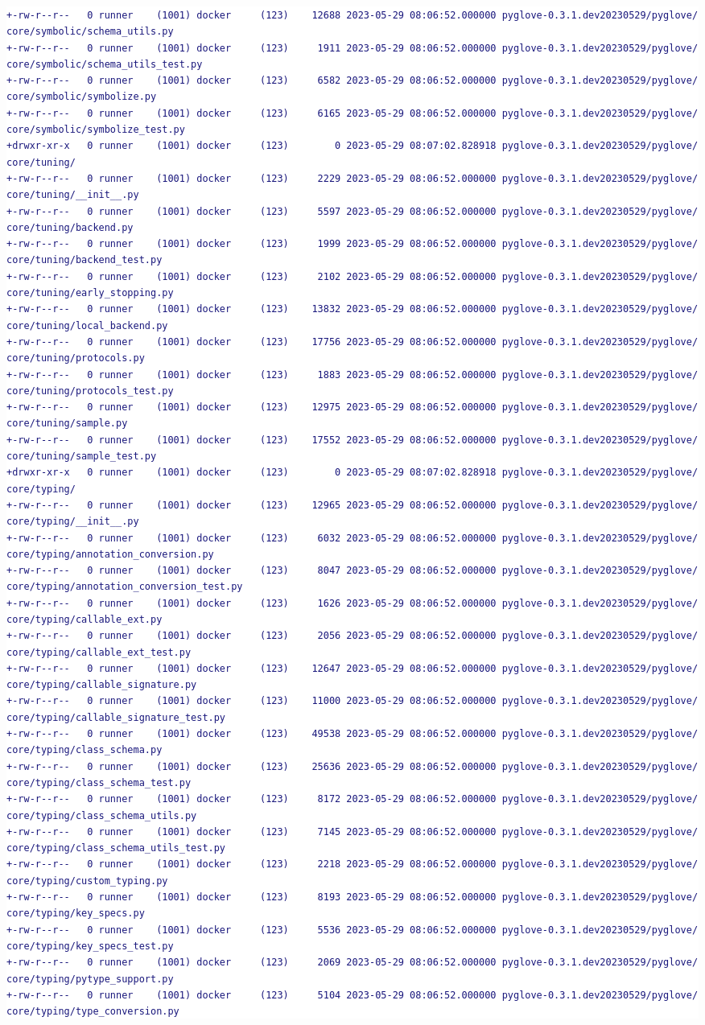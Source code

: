 ```diff
+-rw-r--r--   0 runner    (1001) docker     (123)    12688 2023-05-29 08:06:52.000000 pyglove-0.3.1.dev20230529/pyglove/core/symbolic/schema_utils.py
+-rw-r--r--   0 runner    (1001) docker     (123)     1911 2023-05-29 08:06:52.000000 pyglove-0.3.1.dev20230529/pyglove/core/symbolic/schema_utils_test.py
+-rw-r--r--   0 runner    (1001) docker     (123)     6582 2023-05-29 08:06:52.000000 pyglove-0.3.1.dev20230529/pyglove/core/symbolic/symbolize.py
+-rw-r--r--   0 runner    (1001) docker     (123)     6165 2023-05-29 08:06:52.000000 pyglove-0.3.1.dev20230529/pyglove/core/symbolic/symbolize_test.py
+drwxr-xr-x   0 runner    (1001) docker     (123)        0 2023-05-29 08:07:02.828918 pyglove-0.3.1.dev20230529/pyglove/core/tuning/
+-rw-r--r--   0 runner    (1001) docker     (123)     2229 2023-05-29 08:06:52.000000 pyglove-0.3.1.dev20230529/pyglove/core/tuning/__init__.py
+-rw-r--r--   0 runner    (1001) docker     (123)     5597 2023-05-29 08:06:52.000000 pyglove-0.3.1.dev20230529/pyglove/core/tuning/backend.py
+-rw-r--r--   0 runner    (1001) docker     (123)     1999 2023-05-29 08:06:52.000000 pyglove-0.3.1.dev20230529/pyglove/core/tuning/backend_test.py
+-rw-r--r--   0 runner    (1001) docker     (123)     2102 2023-05-29 08:06:52.000000 pyglove-0.3.1.dev20230529/pyglove/core/tuning/early_stopping.py
+-rw-r--r--   0 runner    (1001) docker     (123)    13832 2023-05-29 08:06:52.000000 pyglove-0.3.1.dev20230529/pyglove/core/tuning/local_backend.py
+-rw-r--r--   0 runner    (1001) docker     (123)    17756 2023-05-29 08:06:52.000000 pyglove-0.3.1.dev20230529/pyglove/core/tuning/protocols.py
+-rw-r--r--   0 runner    (1001) docker     (123)     1883 2023-05-29 08:06:52.000000 pyglove-0.3.1.dev20230529/pyglove/core/tuning/protocols_test.py
+-rw-r--r--   0 runner    (1001) docker     (123)    12975 2023-05-29 08:06:52.000000 pyglove-0.3.1.dev20230529/pyglove/core/tuning/sample.py
+-rw-r--r--   0 runner    (1001) docker     (123)    17552 2023-05-29 08:06:52.000000 pyglove-0.3.1.dev20230529/pyglove/core/tuning/sample_test.py
+drwxr-xr-x   0 runner    (1001) docker     (123)        0 2023-05-29 08:07:02.828918 pyglove-0.3.1.dev20230529/pyglove/core/typing/
+-rw-r--r--   0 runner    (1001) docker     (123)    12965 2023-05-29 08:06:52.000000 pyglove-0.3.1.dev20230529/pyglove/core/typing/__init__.py
+-rw-r--r--   0 runner    (1001) docker     (123)     6032 2023-05-29 08:06:52.000000 pyglove-0.3.1.dev20230529/pyglove/core/typing/annotation_conversion.py
+-rw-r--r--   0 runner    (1001) docker     (123)     8047 2023-05-29 08:06:52.000000 pyglove-0.3.1.dev20230529/pyglove/core/typing/annotation_conversion_test.py
+-rw-r--r--   0 runner    (1001) docker     (123)     1626 2023-05-29 08:06:52.000000 pyglove-0.3.1.dev20230529/pyglove/core/typing/callable_ext.py
+-rw-r--r--   0 runner    (1001) docker     (123)     2056 2023-05-29 08:06:52.000000 pyglove-0.3.1.dev20230529/pyglove/core/typing/callable_ext_test.py
+-rw-r--r--   0 runner    (1001) docker     (123)    12647 2023-05-29 08:06:52.000000 pyglove-0.3.1.dev20230529/pyglove/core/typing/callable_signature.py
+-rw-r--r--   0 runner    (1001) docker     (123)    11000 2023-05-29 08:06:52.000000 pyglove-0.3.1.dev20230529/pyglove/core/typing/callable_signature_test.py
+-rw-r--r--   0 runner    (1001) docker     (123)    49538 2023-05-29 08:06:52.000000 pyglove-0.3.1.dev20230529/pyglove/core/typing/class_schema.py
+-rw-r--r--   0 runner    (1001) docker     (123)    25636 2023-05-29 08:06:52.000000 pyglove-0.3.1.dev20230529/pyglove/core/typing/class_schema_test.py
+-rw-r--r--   0 runner    (1001) docker     (123)     8172 2023-05-29 08:06:52.000000 pyglove-0.3.1.dev20230529/pyglove/core/typing/class_schema_utils.py
+-rw-r--r--   0 runner    (1001) docker     (123)     7145 2023-05-29 08:06:52.000000 pyglove-0.3.1.dev20230529/pyglove/core/typing/class_schema_utils_test.py
+-rw-r--r--   0 runner    (1001) docker     (123)     2218 2023-05-29 08:06:52.000000 pyglove-0.3.1.dev20230529/pyglove/core/typing/custom_typing.py
+-rw-r--r--   0 runner    (1001) docker     (123)     8193 2023-05-29 08:06:52.000000 pyglove-0.3.1.dev20230529/pyglove/core/typing/key_specs.py
+-rw-r--r--   0 runner    (1001) docker     (123)     5536 2023-05-29 08:06:52.000000 pyglove-0.3.1.dev20230529/pyglove/core/typing/key_specs_test.py
+-rw-r--r--   0 runner    (1001) docker     (123)     2069 2023-05-29 08:06:52.000000 pyglove-0.3.1.dev20230529/pyglove/core/typing/pytype_support.py
+-rw-r--r--   0 runner    (1001) docker     (123)     5104 2023-05-29 08:06:52.000000 pyglove-0.3.1.dev20230529/pyglove/core/typing/type_conversion.py
```